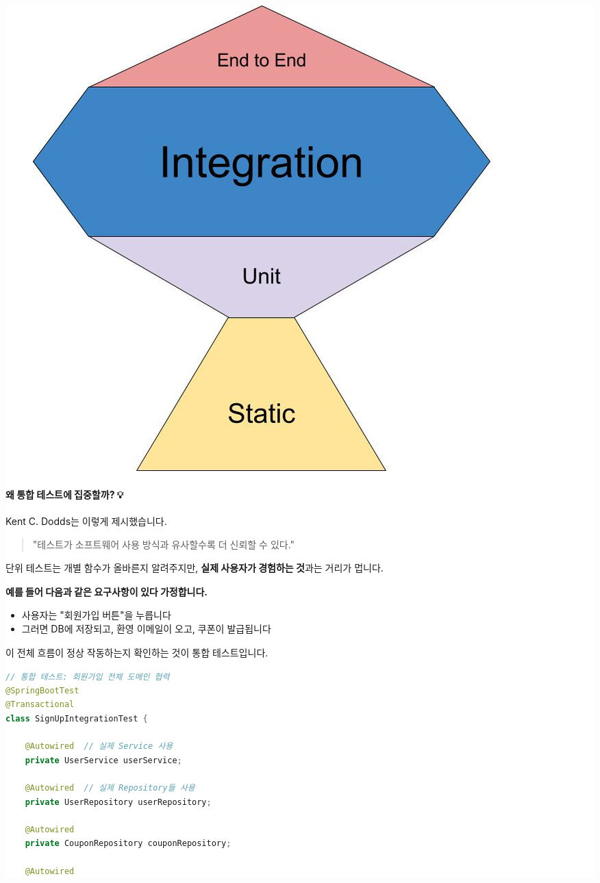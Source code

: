 <figure><img src="../../.gitbook/assets/DVUoM94VQAAzuws.jpg" alt=""><figcaption></figcaption></figure>

#### 왜 통합 테스트에 집중할까? 💡

Kent C. Dodds는 이렇게 제시했습니다.

> "테스트가 소프트웨어 사용 방식과 유사할수록 더 신뢰할 수 있다."

단위 테스트는 개별 함수가 올바른지 알려주지만, **실제 사용자가 경험하는 것**과는 거리가 멉니다.

**예를 들어 다음과 같은 요구사항이 있다 가정합니다.**

* 사용자는 "회원가입 버튼"을 누릅니다
* 그러면 DB에 저장되고, 환영 이메일이 오고, 쿠폰이 발급됩니다

이 전체 흐름이 정상 작동하는지 확인하는 것이 통합 테스트입니다.

```java
// 통합 테스트: 회원가입 전체 도메인 협력
@SpringBootTest
@Transactional
class SignUpIntegrationTest {
    
    @Autowired  // 실제 Service 사용
    private UserService userService;
    
    @Autowired  // 실제 Repository들 사용
    private UserRepository userRepository;
    
    @Autowired
    private CouponRepository couponRepository;
    
    @Autowired
```